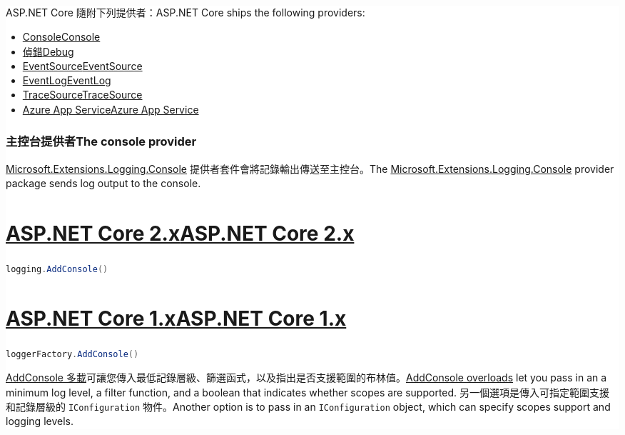 <span data-ttu-id="b34e3-342">ASP.NET Core 隨附下列提供者：</span><span class="sxs-lookup"><span data-stu-id="b34e3-342">ASP.NET Core ships the following providers:</span></span>

* [<span data-ttu-id="b34e3-343">Console</span><span class="sxs-lookup"><span data-stu-id="b34e3-343">Console</span></span>](#console)
* [<span data-ttu-id="b34e3-344">偵錯</span><span class="sxs-lookup"><span data-stu-id="b34e3-344">Debug</span></span>](#debug)
* [<span data-ttu-id="b34e3-345">EventSource</span><span class="sxs-lookup"><span data-stu-id="b34e3-345">EventSource</span></span>](#eventsource)
* [<span data-ttu-id="b34e3-346">EventLog</span><span class="sxs-lookup"><span data-stu-id="b34e3-346">EventLog</span></span>](#eventlog)
* [<span data-ttu-id="b34e3-347">TraceSource</span><span class="sxs-lookup"><span data-stu-id="b34e3-347">TraceSource</span></span>](#tracesource)
* [<span data-ttu-id="b34e3-348">Azure App Service</span><span class="sxs-lookup"><span data-stu-id="b34e3-348">Azure App Service</span></span>](#appservice)

<a id="console"></a>
### <a name="the-console-provider"></a><span data-ttu-id="b34e3-349">主控台提供者</span><span class="sxs-lookup"><span data-stu-id="b34e3-349">The console provider</span></span>

<span data-ttu-id="b34e3-350">[Microsoft.Extensions.Logging.Console](https://www.nuget.org/packages/Microsoft.Extensions.Logging.Console) 提供者套件會將記錄輸出傳送至主控台。</span><span class="sxs-lookup"><span data-stu-id="b34e3-350">The [Microsoft.Extensions.Logging.Console](https://www.nuget.org/packages/Microsoft.Extensions.Logging.Console) provider package sends log output to the console.</span></span> 

# <a name="aspnet-core-2xtabaspnetcore2x"></a>[<span data-ttu-id="b34e3-351">ASP.NET Core 2.x</span><span class="sxs-lookup"><span data-stu-id="b34e3-351">ASP.NET Core 2.x</span></span>](#tab/aspnetcore2x)

```csharp
logging.AddConsole()
```

# <a name="aspnet-core-1xtabaspnetcore1x"></a>[<span data-ttu-id="b34e3-352">ASP.NET Core 1.x</span><span class="sxs-lookup"><span data-stu-id="b34e3-352">ASP.NET Core 1.x</span></span>](#tab/aspnetcore1x)

```csharp
loggerFactory.AddConsole()
```

<span data-ttu-id="b34e3-353">[AddConsole 多載](https://docs.microsoft.com/aspnet/core/api/microsoft.extensions.logging.consoleloggerextensions)可讓您傳入最低記錄層級、篩選函式，以及指出是否支援範圍的布林值。</span><span class="sxs-lookup"><span data-stu-id="b34e3-353">[AddConsole overloads](https://docs.microsoft.com/aspnet/core/api/microsoft.extensions.logging.consoleloggerextensions) let you pass in an a minimum log level, a filter function, and a boolean that indicates whether scopes are supported.</span></span> <span data-ttu-id="b34e3-354">另一個選項是傳入可指定範圍支援和記錄層級的 `IConfiguration` 物件。</span><span class="sxs-lookup"><span data-stu-id="b34e3-354">Another option is to pass in an `IConfiguration` object, which can specify scopes support and logging levels.</span></span> 
